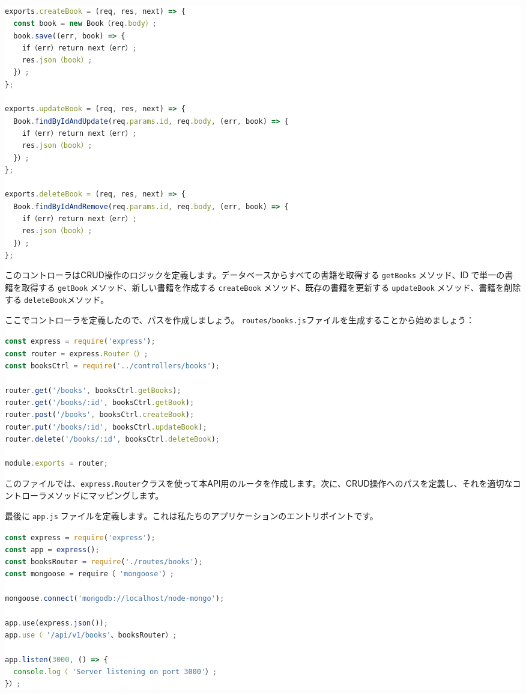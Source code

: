 ```javascript
exports.createBook = (req, res, next) => {
  const book = new Book（req.body）;
  book.save((err, book) => {
    if（err）return next（err）;
    res.json（book）;
  }）;
};

exports.updateBook = (req, res, next) => {
  Book.findByIdAndUpdate(req.params.id, req.body, (err, book) => {
    if（err）return next（err）;
    res.json（book）;
  }）;
};

exports.deleteBook = (req, res, next) => {
  Book.findByIdAndRemove(req.params.id, req.body, (err, book) => {
    if（err）return next（err）;
    res.json（book）;
  }）;
};
```

このコントローラはCRUD操作のロジックを定義します。データベースからすべての書籍を取得する `getBooks` メソッド、ID で単一の書籍を取得する `getBook` メソッド、新しい書籍を作成する `createBook` メソッド、既存の書籍を更新する `updateBook` メソッド、書籍を削除する `deleteBook`メソッド。

ここでコントローラを定義したので、パスを作成しましょう。 `routes/books.js`ファイルを生成することから始めましょう：

```javascript
const express = require('express');
const router = express.Router（）;
const booksCtrl = require('../controllers/books');

router.get('/books', booksCtrl.getBooks);
router.get('/books/:id', booksCtrl.getBook);
router.post('/books', booksCtrl.createBook);
router.put('/books/:id', booksCtrl.updateBook);
router.delete('/books/:id', booksCtrl.deleteBook);

module.exports = router;
```

このファイルでは、`express.Router`クラスを使って本API用のルータを作成します。次に、CRUD操作へのパスを定義し、それを適切なコントローラメソッドにマッピングします。

最後に `app.js` ファイルを定義します。これは私たちのアプリケーションのエントリポイントです。

```javascript
const express = require('express');
const app = express();
const booksRouter = require('./routes/books');
const mongoose = require（ 'mongoose'）;

mongoose.connect('mongodb://localhost/node-mongo');

app.use(express.json());
app.use（ '/api/v1/books'、booksRouter）;

app.listen(3000, () => {
  console.log（ 'Server listening on port 3000'）;
}）;
```
